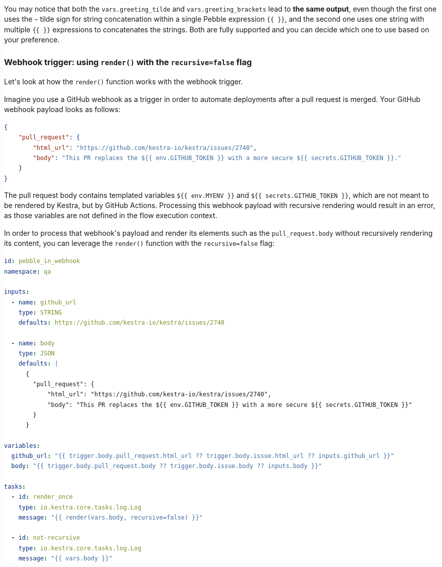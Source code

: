 You may notice that both the ``vars.greeting_tilde`` and ``vars.greeting_brackets`` lead to **the same output**, even though the first one uses the `~` tilde sign for string concatenation within a single Pebble expression `{{ }}`, and the second one uses one string with multiple `{{ }}` expressions to concatenates the strings. Both are fully supported and you can decide which one to use based on your preference.


### Webhook trigger: using `render()` with the `recursive=false` flag

Let's look at how the `render()` function works with the webhook trigger.

Imagine you use a GitHub webhook as a trigger in order to automate deployments after a pull request is merged. Your GitHub webhook payload looks as follows:

```json
{
    "pull_request": {
        "html_url": "https://github.com/kestra-io/kestra/issues/2740",
        "body": "This PR replaces the ${{ env.GITHUB_TOKEN }} with a more secure ${{ secrets.GITHUB_TOKEN }}."
    }
}
```

The pull request body contains templated variables `${{ env.MYENV }}` and `${{ secrets.GITHUB_TOKEN }}`, which are not meant to be rendered by Kestra, but by GitHub Actions. Processing this webhook payload with recursive rendering would result in an error, as those variables are not defined in the flow execution context.

In order to process that webhook's payload and render its elements such as the `pull_request.body` without recursively rendering its content, you can leverage the `render()` function with the `recursive=false` flag:

```yaml
id: pebble_in_webhook
namespace: qa

inputs:
  - name: github_url
    type: STRING
    defaults: https://github.com/kestra-io/kestra/issues/2740

  - name: body
    type: JSON
    defaults: |
      {
        "pull_request": {
            "html_url": "https://github.com/kestra-io/kestra/issues/2740",
            "body": "This PR replaces the ${{ env.GITHUB_TOKEN }} with a more secure ${{ secrets.GITHUB_TOKEN }}"
        }
      }

variables:
  github_url: "{{ trigger.body.pull_request.html_url ?? trigger.body.issue.html_url ?? inputs.github_url }}"
  body: "{{ trigger.body.pull_request.body ?? trigger.body.issue.body ?? inputs.body }}"

tasks:
  - id: render_once
    type: io.kestra.core.tasks.log.Log
    message: "{{ render(vars.body, recursive=false) }}"

  - id: not-recursive
    type: io.kestra.core.tasks.log.Log
    message: "{{ vars.body }}"
```